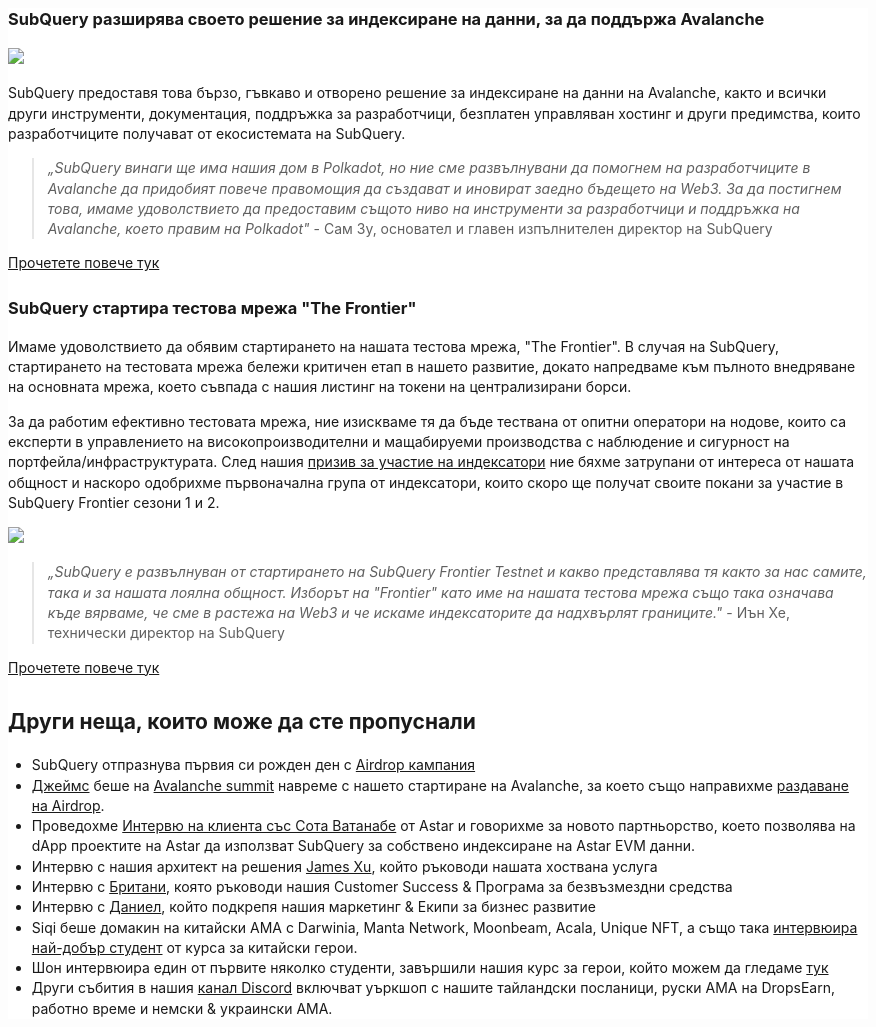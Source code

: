 ### SubQuery разширява своето решение за индексиране на данни, за да поддържа Avalanche

![](https://miro.medium.com/max/1400/1*d4CnfS7YSvAhxcgBEdwCiA.png)

SubQuery предоставя това бързо, гъвкаво и отворено решение за индексиране на данни на Avalanche, както и всички други инструменти, документация, поддръжка за разработчици, безплатен управляван хостинг и други предимства, които разработчиците получават от екосистемата на SubQuery.

> _„SubQuery винаги ще има нашия дом в Polkadot, но ние сме развълнувани да помогнем на разработчиците в Avalanche да придобият повече правомощия да създават и иновират заедно бъдещето на Web3. За да постигнем това, имаме удоволствието да предоставим същото ниво на инструменти за разработчици и поддръжка на Avalanche, което правим на Polkadot"_ - Сам Зу, основател и главен изпълнителен директор на SubQuery

[Прочетете повече тук](../blogs/20220321-avalache.md)

### SubQuery стартира тестова мрежа "The Frontier"

Имаме удоволствието да обявим стартирането на нашата тестова мрежа, "The Frontier". В случая на SubQuery, стартирането на тестовата мрежа бележи критичен етап в нашето развитие, докато напредваме към пълното внедряване на основната мрежа, което съвпада с нашия листинг на токени на централизирани борси.

За да работим ефективно тестовата мрежа, ние изискваме тя да бъде тествана от опитни оператори на нодове, които са експерти в управлението на високопроизводителни и мащабируеми производства с наблюдение и сигурност на портфейла/инфраструктурата. След нашия [призив за участие на индексатори](../blogs/20211202-indexer-invitation.md) ние бяхме затрупани от интереса от нашата общност и наскоро одобрихме първоначална група от индексатори, които скоро ще получат своите покани за участие в SubQuery Frontier сезони 1 и 2.

![](https://miro.medium.com/max/1400/1*_iqge0IqXriY7Zl0hUKQ3g.png)

> _„SubQuery е развълнуван от стартирането на SubQuery Frontier Testnet и какво представлява тя както за нас самите, така и за нашата лоялна общност. Изборът на "Frontier" като име на нашата тестова мрежа също така означава къде вярваме, че сме в растежа на Web3 и че искаме индексаторите да надхвърлят границите."_ - Иън Хе, технически директор на SubQuery

[Прочетете повече тук](../blogs/20220330-frontier-testnet.md)

## Други неща, които може да сте пропуснали

- SubQuery отпразнува първия си рожден ден с [Airdrop кампания ](https://gleam.io/leBTF/subquery-1st-birthday-airdrop-)
- [Джеймс](https://matchstiq.io/stories/james-bayly-head-of-business-development-at-subquery/) беше на [Avalanche summit](https://www.avalanchesummit.com/agenda/speakers/1565739) навреме с нашето стартиране на Avalanche, за което също направихме [раздаване на Airdrop](https://gleam.io/pPoMH/-subquery-x-avalanche-airdrop-competition).
- Проведохме [Интервю на клиента със Сота Ватанабе](https://www.youtube.com/watch?v=KczSlTcb6aw) от Astar и говорихме за новото партньорство, което позволява на dApp проектите на Astar да използват SubQuery за собствено индексиране на Astar EVM данни.
- Интервю с нашия архитект на решения [James Xu](https://www.youtube.com/watch?v=K-d-3JA5IsA), който ръководи нашата хоствана услуга
- Интервю с [Британи](https://www.youtube.com/watch?v=IyKg2Gu2A8g), която ръководи нашия Customer Success & Програма за безвъзмездни средства
- Интервю с [Даниел](https://www.youtube.com/watch?v=meaictYiskI&feature=youtu.be), който подкрепя нашия маркетинг & Екипи за бизнес развитие
- Siqi беше домакин на китайски AMA с Darwinia, Manta Network, Moonbeam, Acala, Unique NFT, а също така [интервюира най-добър студент](https://www.youtube.com/watch?v=z13w7GmpZWw) от курса за китайски герои.
- Шон интервюира един от първите няколко студенти, завършили нашия курс за герои, който можем да гледаме [тук](https://www.youtube.com/watch?v=pItgREDAprc)
- Други събития в нашия [канал Discord](https://discord.com/invite/subquery) включват уъркшоп с нашите тайландски посланици, руски AMA на DropsEarn, работно време и немски & украински AMA.

